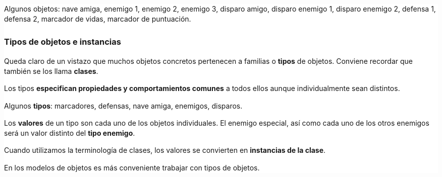 
Algunos objetos: nave amiga, enemigo 1, enemigo 2, enemigo 3, disparo amigo,
disparo enemigo 1, disparo enemigo 2, defensa 1, defensa 2, marcador de vidas,
marcador de puntuación.


### Tipos de objetos e instancias


Queda claro de un vistazo que muchos objetos concretos pertenecen a familias
o **tipos** de objetos. Conviene recordar que también se los llama **clases**.


Los tipos **especifican propiedades y comportamientos comunes** a todos ellos
aunque individualmente sean distintos.


<object type="image/svg+xml"
        data="./imgs/space-invaders-types.svg"
        data-svg-animation="space-invaders-types">
![Captura de Space Invaders donde se distinguen los distintos tipos de objetos:
marcadores, defensas, enemigos, protagonista y disparos](
./imgs/space-invaders-types.png)
</object>
<script id="space-invaders-types">
[
  { "wait": 0.5 },
  { "el": ".circle", "length": 0.6 },
  { "el": ".quick-circle", "length": 0.2 }
]
</script>


Algunos **tipos**: marcadores, defensas, nave amiga, enemigos, disparos.


Los **valores** de un tipo son cada uno de los objetos individuales. El enemigo
especial, así como cada uno de los otros enemigos será un valor distinto del
**tipo enemigo**.


Cuando utilizamos la terminología de clases, los valores se convierten en
**instancias de la clase**.

En los modelos de objetos es más conveniente trabajar con tipos de objetos.


<object type="image/svg+xml"
        data="./imgs/space-invaders-object-diagram.svg"
        data-svg-animation="space-invaders-object-diagram">
![Diagrama de objetos con los cinco clases identificadas: marcador, defensa,
enemigo, protagonista y disparo.](
./imgs/space-invaders-object-diagram.png)
</object>
<script id="space-invaders-object-diagram">
[
  { "wait": 0.5 },
  { "el": "#background", "length": 4 },
  { "el": "text", "length": 0.001 },
  { "el": ".obj-type", "length": 0.6 }
]
</script>
